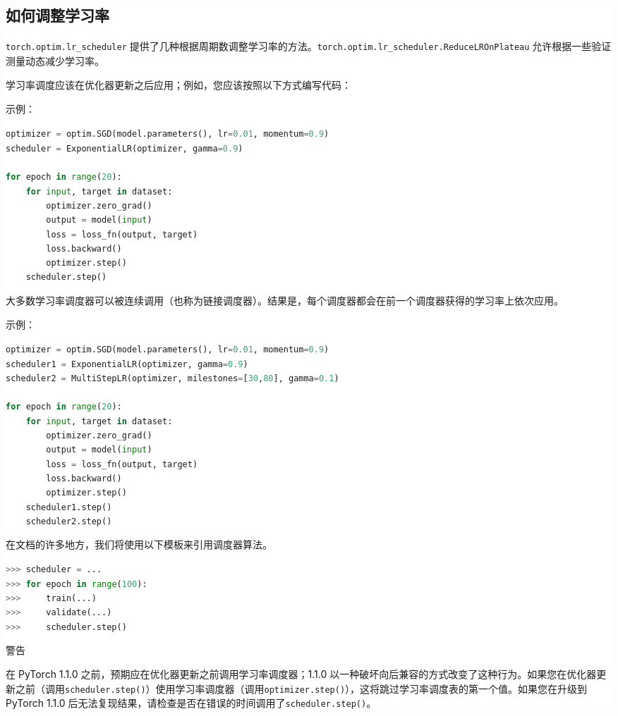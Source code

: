 ## 如何调整学习率

`torch.optim.lr_scheduler` 提供了几种根据周期数调整学习率的方法。`torch.optim.lr_scheduler.ReduceLROnPlateau` 允许根据一些验证测量动态减少学习率。

学习率调度应该在优化器更新之后应用；例如，您应该按照以下方式编写代码：

示例：

```py
optimizer = optim.SGD(model.parameters(), lr=0.01, momentum=0.9)
scheduler = ExponentialLR(optimizer, gamma=0.9)

for epoch in range(20):
    for input, target in dataset:
        optimizer.zero_grad()
        output = model(input)
        loss = loss_fn(output, target)
        loss.backward()
        optimizer.step()
    scheduler.step() 
```

大多数学习率调度器可以被连续调用（也称为链接调度器）。结果是，每个调度器都会在前一个调度器获得的学习率上依次应用。

示例：

```py
optimizer = optim.SGD(model.parameters(), lr=0.01, momentum=0.9)
scheduler1 = ExponentialLR(optimizer, gamma=0.9)
scheduler2 = MultiStepLR(optimizer, milestones=[30,80], gamma=0.1)

for epoch in range(20):
    for input, target in dataset:
        optimizer.zero_grad()
        output = model(input)
        loss = loss_fn(output, target)
        loss.backward()
        optimizer.step()
    scheduler1.step()
    scheduler2.step() 
```

在文档的许多地方，我们将使用以下模板来引用调度器算法。

```py
>>> scheduler = ...
>>> for epoch in range(100):
>>>     train(...)
>>>     validate(...)
>>>     scheduler.step() 
```

警告

在 PyTorch 1.1.0 之前，预期应在优化器更新之前调用学习率调度器；1.1.0 以一种破坏向后兼容的方式改变了这种行为。如果您在优化器更新之前（调用`scheduler.step()`）使用学习率调度器（调用`optimizer.step()`），这将跳过学习率调度表的第一个值。如果您在升级到 PyTorch 1.1.0 后无法复现结果，请检查是否在错误的时间调用了`scheduler.step()`。
